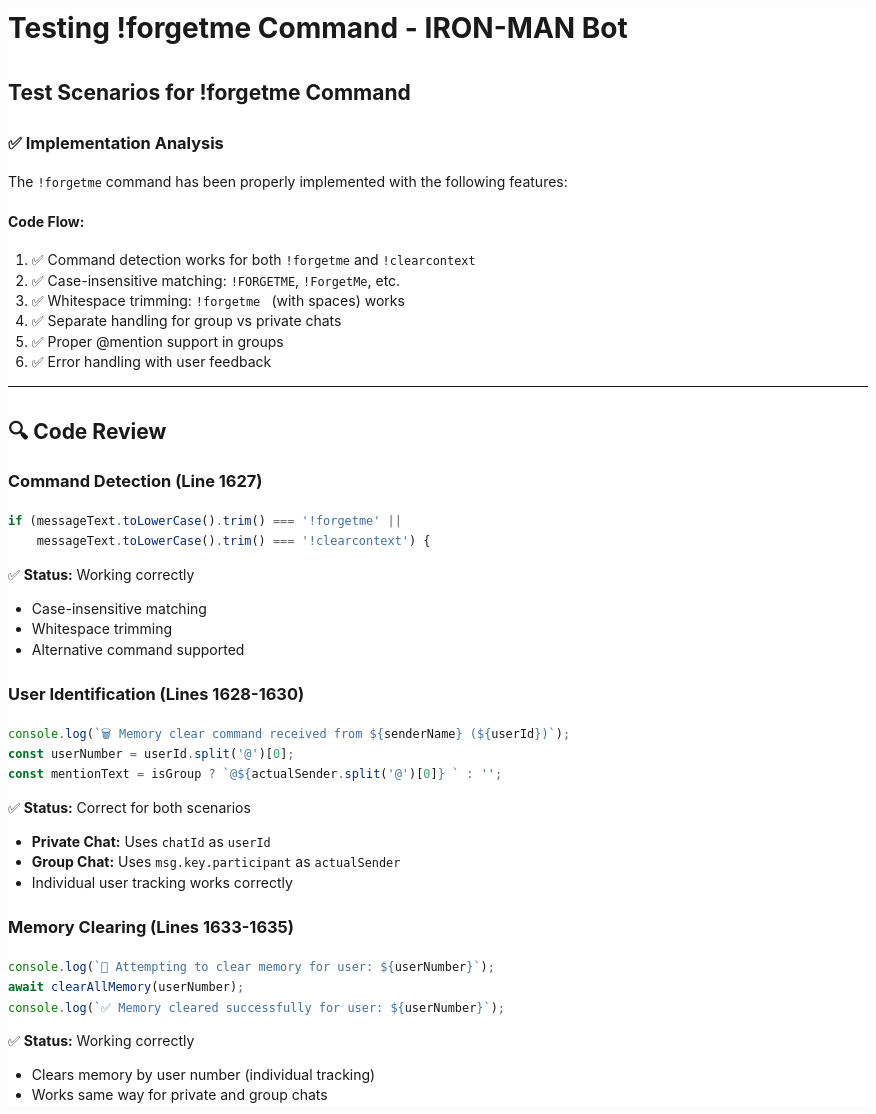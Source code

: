 # Testing !forgetme Command - IRON-MAN Bot

## Test Scenarios for !forgetme Command

### ✅ **Implementation Analysis**

The `!forgetme` command has been properly implemented with the following features:

#### **Code Flow:**
1. ✅ Command detection works for both `!forgetme` and `!clearcontext`
2. ✅ Case-insensitive matching: `!FORGETME`, `!ForgetMe`, etc.
3. ✅ Whitespace trimming: `!forgetme ` (with spaces) works
4. ✅ Separate handling for group vs private chats
5. ✅ Proper @mention support in groups
6. ✅ Error handling with user feedback

---

## 🔍 **Code Review**

### **Command Detection (Line 1627)**
```javascript
if (messageText.toLowerCase().trim() === '!forgetme' || 
    messageText.toLowerCase().trim() === '!clearcontext') {
```
✅ **Status:** Working correctly
- Case-insensitive matching
- Whitespace trimming
- Alternative command supported

### **User Identification (Lines 1628-1630)**
```javascript
console.log(`🗑️ Memory clear command received from ${senderName} (${userId})`);
const userNumber = userId.split('@')[0];
const mentionText = isGroup ? `@${actualSender.split('@')[0]} ` : '';
```
✅ **Status:** Correct for both scenarios
- **Private Chat:** Uses `chatId` as `userId`
- **Group Chat:** Uses `msg.key.participant` as `actualSender`
- Individual user tracking works correctly

### **Memory Clearing (Lines 1633-1635)**
```javascript
console.log(`🔄 Attempting to clear memory for user: ${userNumber}`);
await clearAllMemory(userNumber);
console.log(`✅ Memory cleared successfully for user: ${userNumber}`);
```
✅ **Status:** Working correctly
- Clears memory by user number (individual tracking)
- Works same way for private and group chats
